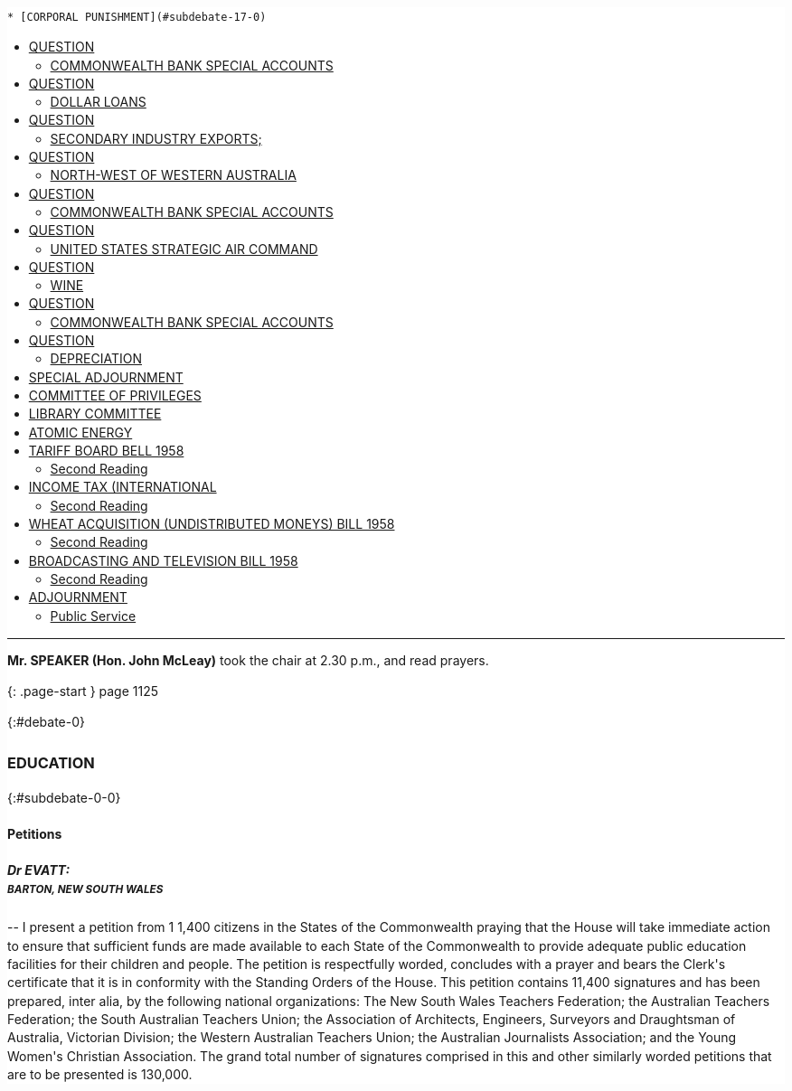     * [CORPORAL PUNISHMENT](#subdebate-17-0)
* [QUESTION](#debate-18)
    * [COMMONWEALTH BANK SPECIAL ACCOUNTS](#subdebate-18-0)
* [QUESTION](#debate-19)
    * [DOLLAR LOANS](#subdebate-19-0)
* [QUESTION](#debate-20)
    * [SECONDARY INDUSTRY EXPORTS;](#subdebate-20-0)
* [QUESTION](#debate-21)
    * [NORTH-WEST OF WESTERN AUSTRALIA](#subdebate-21-0)
* [QUESTION](#debate-22)
    * [COMMONWEALTH BANK SPECIAL ACCOUNTS](#subdebate-22-0)
* [QUESTION](#debate-23)
    * [UNITED STATES STRATEGIC AIR COMMAND](#subdebate-23-0)
* [QUESTION](#debate-24)
    * [WINE](#subdebate-24-0)
* [QUESTION](#debate-25)
    * [COMMONWEALTH BANK SPECIAL ACCOUNTS](#subdebate-25-0)
* [QUESTION](#debate-26)
    * [DEPRECIATION](#subdebate-26-0)
* [SPECIAL ADJOURNMENT](#debate-27)
* [COMMITTEE OF PRIVILEGES](#debate-28)
* [LIBRARY COMMITTEE](#debate-29)
* [ATOMIC ENERGY](#debate-30)
* [TARIFF BOARD BELL 1958](#debate-31)
    * [Second Reading](#subdebate-31-0)
* [INCOME TAX (INTERNATIONAL](#debate-32)
    * [Second Reading](#subdebate-32-0)
* [WHEAT ACQUISITION (UNDISTRIBUTED MONEYS) BILL 1958](#debate-33)
    * [Second Reading](#subdebate-33-0)
* [BROADCASTING AND TELEVISION BILL 1958](#debate-34)
    * [Second Reading](#subdebate-34-0)
* [ADJOURNMENT](#debate-35)
    * [Public Service](#subdebate-35-0)


----


 **Mr. SPEAKER (Hon. John McLeay)** took the chair at 2.30 p.m., and read prayers. 

{: .page-start }
page 1125

{:#debate-0}
### EDUCATION

{:#subdebate-0-0}
#### Petitions

##### Dr EVATT:<br><small class="text-muted">BARTON, NEW SOUTH WALES</small>

-- I present a petition from 1 1,400 citizens in the States of the Commonwealth praying that the House will take immediate action to ensure that sufficient funds are made available to each State of the Commonwealth to provide adequate public education facilities for their children and people. The petition is respectfully worded, concludes with a prayer and bears the Clerk's certificate that it is in conformity with the Standing Orders of the House. This petition contains 11,400 signatures and has been prepared, inter alia, by the following national organizations: The New South Wales Teachers Federation; the Australian Teachers Federation; the South Australian Teachers Union; the Association of Architects, Engineers, Surveyors and Draughtsman of Australia, Victorian Division; the Western Australian Teachers Union; the Australian Journalists Association; and the Young Women's Christian Association. The grand total number of signatures comprised in this and other similarly worded petitions that are to be presented is 130,000. 
